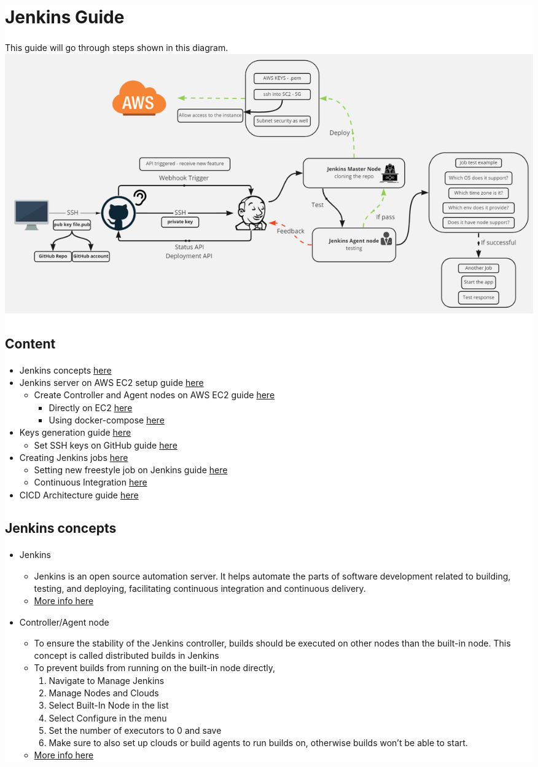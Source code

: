# Jenkins Guide
This guide will go through steps shown in this diagram.
![](images/Jenkins_2.png)

## Content
- Jenkins concepts [here](#jenkins-concepts)
- Jenkins server on AWS EC2 setup guide [here](#create-jenkins-server)
    - Create Controller and Agent nodes on AWS EC2 guide [here](#create-controller-and-agent-nodes-on-aws-ec2)
        - Directly on EC2 [here](#directly-on-ec2)
        - Using docker-compose [here](#using-docker-compose)
- Keys generation guide [here](#keys-generation)
    - Set SSH keys on GitHub guide [here](#set-ssh-keys-on-github)
- Creating Jenkins jobs [here](#jenkins-jobs)
    - Setting new freestyle job on Jenkins guide [here](#setting-new-freestyle-job)
    - Continuous Integration [here](#continuous-integration)
- CICD Architecture guide [here](#cicd-architecture)

## Jenkins concepts
- Jenkins
    - Jenkins is an open source automation server. It helps automate the parts of software development related to building, testing, and deploying, facilitating continuous integration and continuous delivery.
    - <a href="https://www.jenkins.io/">More info here</a>



- Controller/Agent node
    - To ensure the stability of the Jenkins controller, builds should be executed on other nodes than the built-in node. This concept is called distributed builds in Jenkins
    - To prevent builds from running on the built-in node directly, 
        1. Navigate to Manage Jenkins
        2. Manage Nodes and Clouds
        3. Select Built-In Node in the list
        4. Select Configure in the menu
        5. Set the number of executors to 0 and save
        6. Make sure to also set up clouds or build agents to run builds on, otherwise builds won’t be able to start.
    - <a href="https://www.jenkins.io/doc/book/security/controller-isolation/">More info here</a>
